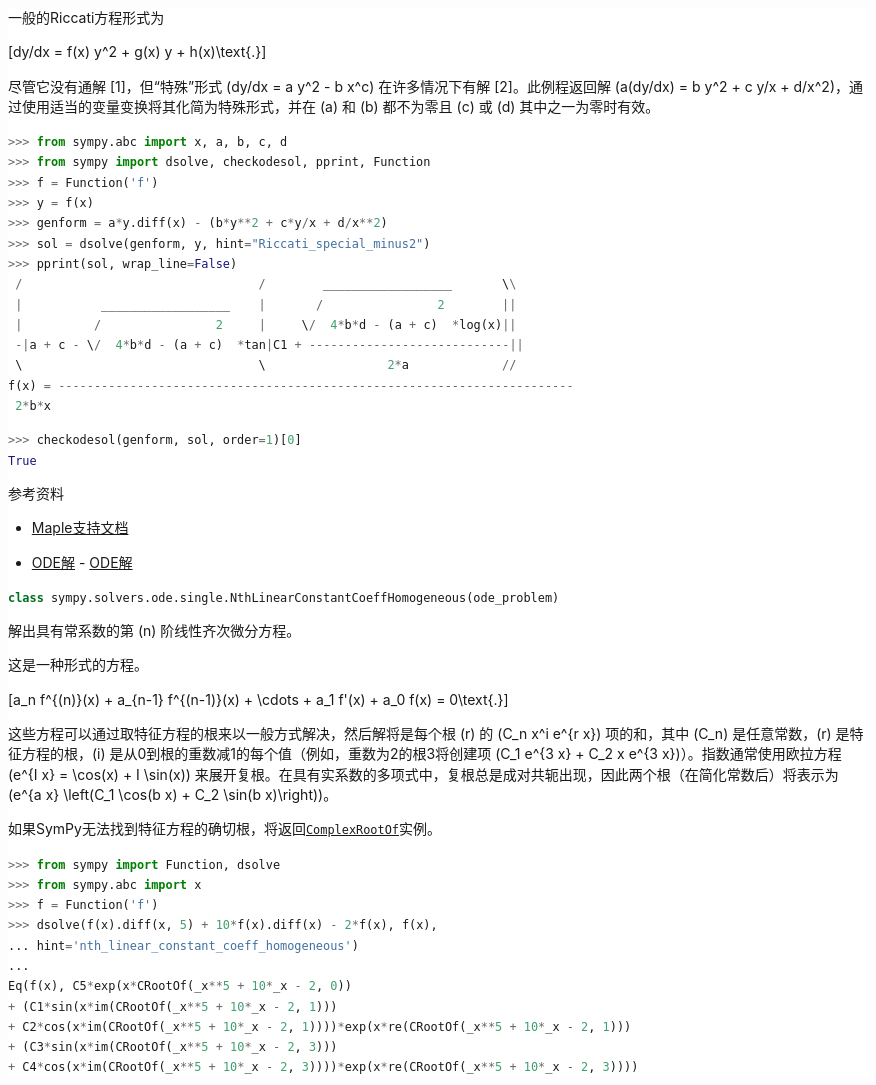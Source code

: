 一般的Riccati方程形式为

\[dy/dx = f(x) y^2 + g(x) y + h(x)\text{.}\]

尽管它没有通解 [1]，但“特殊”形式 \(dy/dx = a y^2 - b x^c\) 在许多情况下有解 [2]。此例程返回解 \(a(dy/dx) = b y^2 + c y/x + d/x^2\)，通过使用适当的变量变换将其化简为特殊形式，并在 \(a\) 和 \(b\) 都不为零且 \(c\) 或 \(d\) 其中之一为零时有效。

```py
>>> from sympy.abc import x, a, b, c, d
>>> from sympy import dsolve, checkodesol, pprint, Function
>>> f = Function('f')
>>> y = f(x)
>>> genform = a*y.diff(x) - (b*y**2 + c*y/x + d/x**2)
>>> sol = dsolve(genform, y, hint="Riccati_special_minus2")
>>> pprint(sol, wrap_line=False)
 /                                 /        __________________       \\
 |           __________________    |       /                2        ||
 |          /                2     |     \/  4*b*d - (a + c)  *log(x)||
 -|a + c - \/  4*b*d - (a + c)  *tan|C1 + ----------------------------||
 \                                 \                 2*a             //
f(x) = ------------------------------------------------------------------------
 2*b*x 
```

```py
>>> checkodesol(genform, sol, order=1)[0]
True 
```

参考资料

+   [Maple支持文档](https://www.maplesoft.com/support/help/Maple/view.aspx?path=odeadvisor/Riccati)

+   [ODE解](https://eqworld.ipmnet.ru/en/solutions/ode/ode0106.pdf) - [ODE解](https://eqworld.ipmnet.ru/en/solutions/ode/ode0123.pdf)

```py
class sympy.solvers.ode.single.NthLinearConstantCoeffHomogeneous(ode_problem)
```

解出具有常系数的第 \(n\) 阶线性齐次微分方程。

这是一种形式的方程。

\[a_n f^{(n)}(x) + a_{n-1} f^{(n-1)}(x) + \cdots + a_1 f'(x) + a_0 f(x) = 0\text{.}\]

这些方程可以通过取特征方程的根来以一般方式解决，然后解将是每个根 \(r\) 的 \(C_n x^i e^{r x}\) 项的和，其中 \(C_n\) 是任意常数，\(r\) 是特征方程的根，\(i\) 是从0到根的重数减1的每个值（例如，重数为2的根3将创建项 \(C_1 e^{3 x} + C_2 x e^{3 x}\)）。指数通常使用欧拉方程 \(e^{I x} = \cos(x) + I \sin(x)\) 来展开复根。在具有实系数的多项式中，复根总是成对共轭出现，因此两个根（在简化常数后）将表示为 \(e^{a x} \left(C_1 \cos(b x) + C_2 \sin(b x)\right)\)。

如果SymPy无法找到特征方程的确切根，将返回[`ComplexRootOf`](../polys/reference.html#sympy.polys.rootoftools.ComplexRootOf "sympy.polys.rootoftools.ComplexRootOf")实例。

```py
>>> from sympy import Function, dsolve
>>> from sympy.abc import x
>>> f = Function('f')
>>> dsolve(f(x).diff(x, 5) + 10*f(x).diff(x) - 2*f(x), f(x),
... hint='nth_linear_constant_coeff_homogeneous')
... 
Eq(f(x), C5*exp(x*CRootOf(_x**5 + 10*_x - 2, 0))
+ (C1*sin(x*im(CRootOf(_x**5 + 10*_x - 2, 1)))
+ C2*cos(x*im(CRootOf(_x**5 + 10*_x - 2, 1))))*exp(x*re(CRootOf(_x**5 + 10*_x - 2, 1)))
+ (C3*sin(x*im(CRootOf(_x**5 + 10*_x - 2, 3)))
+ C4*cos(x*im(CRootOf(_x**5 + 10*_x - 2, 3))))*exp(x*re(CRootOf(_x**5 + 10*_x - 2, 3)))) 
```
